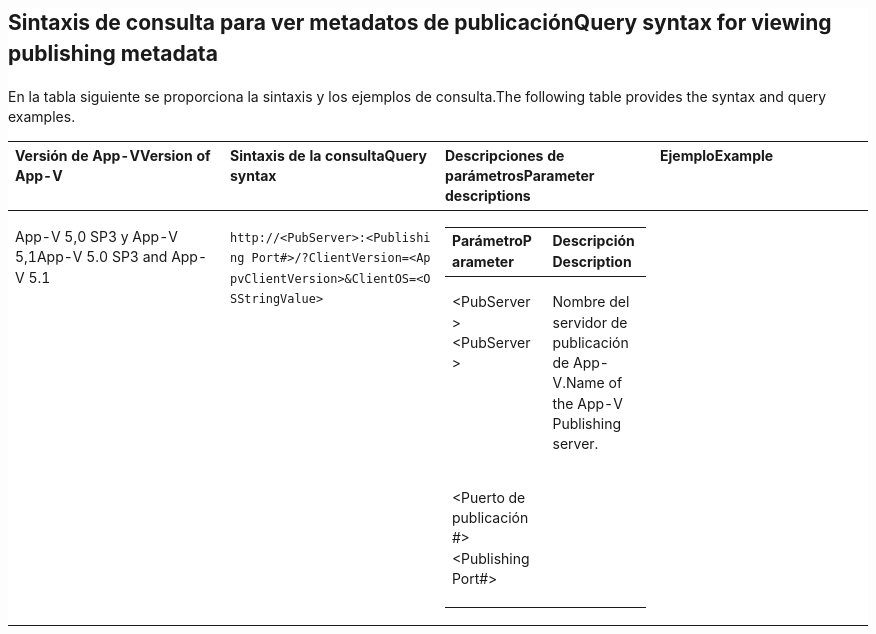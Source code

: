 

## <a href="" id="bkmk-syntax-view-pub-meta"></a><span data-ttu-id="50d52-121">Sintaxis de consulta para ver metadatos de publicación</span><span class="sxs-lookup"><span data-stu-id="50d52-121">Query syntax for viewing publishing metadata</span></span>


<span data-ttu-id="50d52-122">En la tabla siguiente se proporciona la sintaxis y los ejemplos de consulta.</span><span class="sxs-lookup"><span data-stu-id="50d52-122">The following table provides the syntax and query examples.</span></span>

<table>
<colgroup>
<col width="25%" />
<col width="25%" />
<col width="25%" />
<col width="25%" />
</colgroup>
<thead>
<tr class="header">
<th align="left"><span data-ttu-id="50d52-123">Versión de App-V</span><span class="sxs-lookup"><span data-stu-id="50d52-123">Version of App-V</span></span></th>
<th align="left"><span data-ttu-id="50d52-124">Sintaxis de la consulta</span><span class="sxs-lookup"><span data-stu-id="50d52-124">Query syntax</span></span></th>
<th align="left"><span data-ttu-id="50d52-125">Descripciones de parámetros</span><span class="sxs-lookup"><span data-stu-id="50d52-125">Parameter descriptions</span></span></th>
<th align="left"><span data-ttu-id="50d52-126">Ejemplo</span><span class="sxs-lookup"><span data-stu-id="50d52-126">Example</span></span></th>
</tr>
</thead>
<tbody>
<tr class="odd">
<td align="left"><p><span data-ttu-id="50d52-127">App-V 5,0 SP3 y App-V 5,1</span><span class="sxs-lookup"><span data-stu-id="50d52-127">App-V 5.0 SP3 and App-V 5.1</span></span></p></td>
<td align="left"><p><code>http://&lt;PubServer&gt;:&lt;Publishing Port#&gt;/?ClientVersion=&lt;AppvClientVersion&gt;&amp;ClientOS=&lt;OSStringValue&gt;</code></p></td>
<td align="left"><table>
<colgroup>
<col width="50%" />
<col width="50%" />
</colgroup>
<thead>
<tr class="header">
<th align="left"><span data-ttu-id="50d52-128">Parámetro</span><span class="sxs-lookup"><span data-stu-id="50d52-128">Parameter</span></span></th>
<th align="left"><span data-ttu-id="50d52-129">Descripción</span><span class="sxs-lookup"><span data-stu-id="50d52-129">Description</span></span></th>
</tr>
</thead>
<tbody>
<tr class="odd">
<td align="left"><p><span data-ttu-id="50d52-130">&lt;PubServer&gt;</span><span class="sxs-lookup"><span data-stu-id="50d52-130">&lt;PubServer&gt;</span></span></p></td>
<td align="left"><p><span data-ttu-id="50d52-131">Nombre del servidor de publicación de App-V.</span><span class="sxs-lookup"><span data-stu-id="50d52-131">Name of the App-V Publishing server.</span></span></p></td>
</tr>
<tr class="even">
<td align="left"><p><span data-ttu-id="50d52-132">&lt;Puerto de publicación #&gt;</span><span class="sxs-lookup"><span data-stu-id="50d52-132">&lt;Publishing Port#&gt;</span></span></p></td>